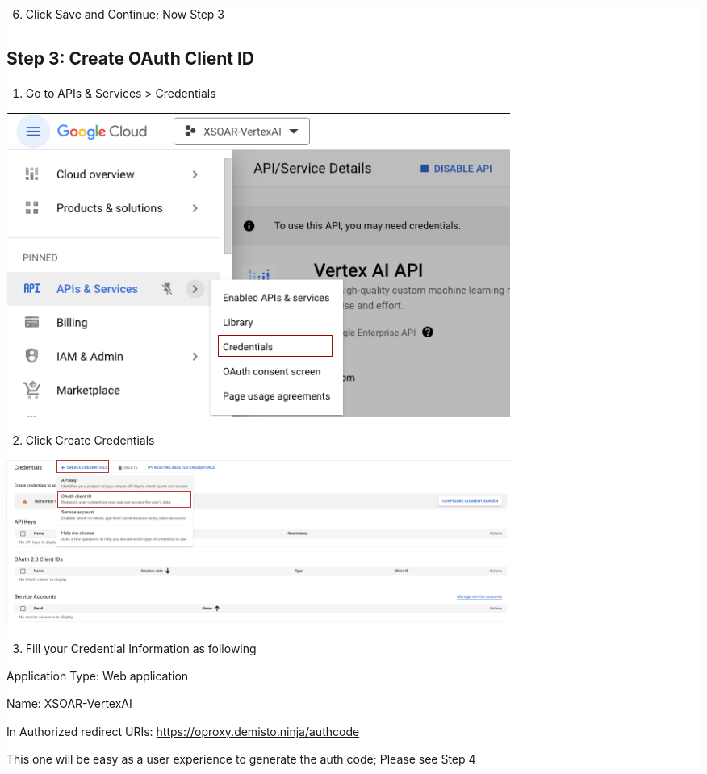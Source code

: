 6.  Click Save and Continue; Now Step 3

## Step 3: Create OAuth Client ID

1.  Go to APIs & Services > Credentials

![credential](../../doc_files/credential.png)

2.  Click Create Credentials

![createCredential](../../doc_files/createCredential.png)

3.  Fill your Credential Information as following

Application Type: Web application

Name: XSOAR-VertexAI

In Authorized redirect URIs: <https://oproxy.demisto.ninja/authcode>

This one will be easy as a user experience to generate the auth code; Please see Step 4
